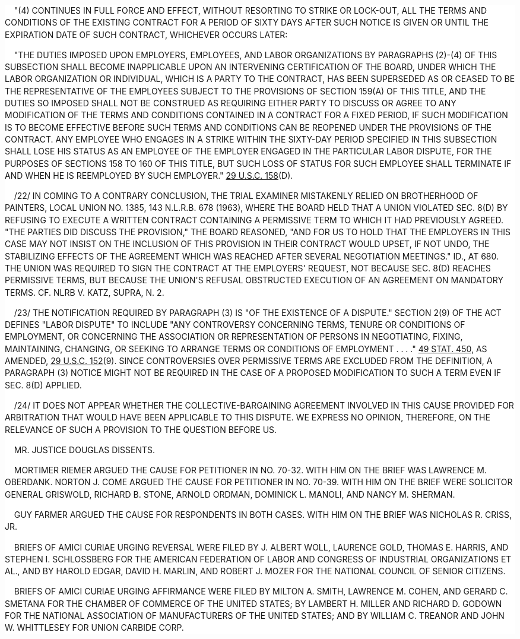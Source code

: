     "(4) CONTINUES IN FULL FORCE AND EFFECT, WITHOUT RESORTING TO STRIKE OR LOCK-OUT, ALL THE TERMS AND CONDITIONS OF THE EXISTING CONTRACT FOR A PERIOD OF SIXTY DAYS AFTER SUCH NOTICE IS GIVEN OR UNTIL THE EXPIRATION DATE OF SUCH CONTRACT, WHICHEVER OCCURS LATER:

    "THE DUTIES IMPOSED UPON EMPLOYERS, EMPLOYEES, AND LABOR ORGANIZATIONS BY PARAGRAPHS (2)-(4) OF THIS SUBSECTION SHALL BECOME INAPPLICABLE UPON AN INTERVENING CERTIFICATION OF THE BOARD, UNDER WHICH THE LABOR ORGANIZATION OR INDIVIDUAL, WHICH IS A PARTY TO THE CONTRACT, HAS BEEN SUPERSEDED AS OR CEASED TO BE THE REPRESENTATIVE OF THE EMPLOYEES SUBJECT TO THE PROVISIONS OF SECTION 159(A) OF THIS TITLE, AND THE DUTIES SO IMPOSED SHALL NOT BE CONSTRUED AS REQUIRING EITHER PARTY TO DISCUSS OR AGREE TO ANY MODIFICATION OF THE TERMS AND CONDITIONS CONTAINED IN A CONTRACT FOR A FIXED PERIOD, IF SUCH MODIFICATION IS TO BECOME EFFECTIVE BEFORE SUCH TERMS AND CONDITIONS CAN BE REOPENED UNDER THE PROVISIONS OF THE CONTRACT.  ANY EMPLOYEE WHO ENGAGES IN A STRIKE WITHIN THE SIXTY-DAY PERIOD SPECIFIED IN THIS SUBSECTION SHALL LOSE HIS STATUS AS AN EMPLOYEE OF THE EMPLOYER ENGAGED IN THE PARTICULAR LABOR DISPUTE, FOR THE PURPOSES OF SECTIONS 158 TO 160 OF THIS TITLE, BUT SUCH LOSS OF STATUS FOR SUCH EMPLOYEE SHALL TERMINATE IF AND WHEN HE IS REEMPLOYED BY SUCH EMPLOYER."  [29 U.S.C. 158][/us/usc/t29/s158](D).

    /22/  IN COMING TO A CONTRARY CONCLUSION, THE TRIAL EXAMINER MISTAKENLY RELIED ON BROTHERHOOD OF PAINTERS, LOCAL UNION NO. 1385, 143 N.L.R.B. 678 (1963), WHERE THE BOARD HELD THAT A UNION VIOLATED SEC. 8(D) BY REFUSING TO EXECUTE A WRITTEN CONTRACT CONTAINING A PERMISSIVE TERM TO WHICH IT HAD PREVIOUSLY AGREED.  "THE PARTIES DID DISCUSS THE PROVISION," THE BOARD REASONED, "AND FOR US TO HOLD THAT THE EMPLOYERS IN THIS CASE MAY NOT INSIST ON THE INCLUSION OF THIS PROVISION IN THEIR CONTRACT WOULD UPSET, IF NOT UNDO, THE STABILIZING EFFECTS OF THE AGREEMENT WHICH WAS REACHED AFTER SEVERAL NEGOTIATION MEETINGS."  ID., AT 680.  THE UNION WAS REQUIRED TO SIGN THE CONTRACT AT THE EMPLOYERS' REQUEST, NOT BECAUSE SEC. 8(D) REACHES PERMISSIVE TERMS, BUT BECAUSE THE UNION'S REFUSAL OBSTRUCTED EXECUTION OF AN AGREEMENT ON MANDATORY TERMS.  CF. NLRB V. KATZ, SUPRA, N. 2.

    /23/  THE NOTIFICATION REQUIRED BY PARAGRAPH (3) IS "OF THE EXISTENCE OF A DISPUTE."  SECTION 2(9) OF THE ACT DEFINES "LABOR DISPUTE" TO INCLUDE "ANY CONTROVERSY CONCERNING TERMS, TENURE OR CONDITIONS OF EMPLOYMENT, OR CONCERNING THE ASSOCIATION OR REPRESENTATION OF PERSONS IN NEGOTIATING, FIXING, MAINTAINING, CHANGING, OR SEEKING TO ARRANGE TERMS OR CONDITIONS OF EMPLOYMENT . . . ."  [49 STAT. 450][/us/stat/49/450], AS AMENDED, [29 U.S.C. 152][/us/usc/t29/s152](9).  SINCE CONTROVERSIES OVER PERMISSIVE TERMS ARE EXCLUDED FROM THE DEFINITION, A PARAGRAPH (3) NOTICE MIGHT NOT BE REQUIRED IN THE CASE OF A PROPOSED MODIFICATION TO SUCH A TERM EVEN IF SEC. 8(D) APPLIED.

    /24/  IT DOES NOT APPEAR WHETHER THE COLLECTIVE-BARGAINING AGREEMENT INVOLVED IN THIS CAUSE PROVIDED FOR ARBITRATION THAT WOULD HAVE BEEN APPLICABLE TO THIS DISPUTE.  WE EXPRESS NO OPINION, THEREFORE, ON THE RELEVANCE OF SUCH A PROVISION TO THE QUESTION BEFORE US.

    MR. JUSTICE DOUGLAS DISSENTS.

    MORTIMER RIEMER ARGUED THE CAUSE FOR PETITIONER IN NO. 70-32.  WITH HIM ON THE BRIEF WAS LAWRENCE M. OBERDANK.  NORTON J. COME ARGUED THE CAUSE FOR PETITIONER IN NO. 70-39.  WITH HIM ON THE BRIEF WERE SOLICITOR GENERAL GRISWOLD, RICHARD B. STONE, ARNOLD ORDMAN, DOMINICK L. MANOLI, AND NANCY M. SHERMAN.

    GUY FARMER ARGUED THE CAUSE FOR RESPONDENTS IN BOTH CASES.  WITH HIM ON THE BRIEF WAS NICHOLAS R. CRISS, JR.

    BRIEFS OF AMICI CURIAE URGING REVERSAL WERE FILED BY J. ALBERT WOLL, LAURENCE GOLD, THOMAS E. HARRIS, AND STEPHEN I. SCHLOSSBERG FOR THE AMERICAN FEDERATION OF LABOR AND CONGRESS OF INDUSTRIAL ORGANIZATIONS ET AL., AND BY HAROLD EDGAR, DAVID H. MARLIN, AND ROBERT J. MOZER FOR THE NATIONAL COUNCIL OF SENIOR CITIZENS.

    BRIEFS OF AMICI CURIAE URGING AFFIRMANCE WERE FILED BY MILTON A. SMITH, LAWRENCE M. COHEN, AND GERARD C. SMETANA FOR THE CHAMBER OF COMMERCE OF THE UNITED STATES; BY LAMBERT H. MILLER AND RICHARD D. GODOWN FOR THE NATIONAL ASSOCIATION OF MANUFACTURERS OF THE UNITED STATES; AND BY WILLIAM C. TREANOR AND JOHN W. WHITTLESEY FOR UNION CARBIDE CORP.


[/us/courts/scotus/usReporter/404/157]: https://publicdocs.github.io/go/links?ns=uslm-x&ref=%2Fus%2Fcourts%2Fscotus%2FusReporter%2F404%2F157
[/us/courts/scotus/usReporter/401/907]: https://publicdocs.github.io/go/links?ns=uslm-x&ref=%2Fus%2Fcourts%2Fscotus%2FusReporter%2F401%2F907
[/us/stat/79/291]: https://publicdocs.github.io/go/links?ns=uslm&ref=%2Fus%2Fstat%2F79%2F291
[/us/usc/t42/s1395]: https://publicdocs.github.io/go/links?ns=uslm&ref=%2Fus%2Fusc%2Ft42%2Fs1395
[/us/stat/49/449]: https://publicdocs.github.io/go/links?ns=uslm&ref=%2Fus%2Fstat%2F49%2F449
[/us/usc/t29/s151]: https://publicdocs.github.io/go/links?ns=uslm&ref=%2Fus%2Fusc%2Ft29%2Fs151
[/us/stat/49/453]: https://publicdocs.github.io/go/links?ns=uslm&ref=%2Fus%2Fstat%2F49%2F453
[/us/usc/t29/s158]: https://publicdocs.github.io/go/links?ns=uslm&ref=%2Fus%2Fusc%2Ft29%2Fs158
[/us/stat/61/142]: https://publicdocs.github.io/go/links?ns=uslm&ref=%2Fus%2Fstat%2F61%2F142
[/us/usc/t29/s158]: https://publicdocs.github.io/go/links?ns=uslm&ref=%2Fus%2Fusc%2Ft29%2Fs158
[/us/stat/49/453]: https://publicdocs.github.io/go/links?ns=uslm&ref=%2Fus%2Fstat%2F49%2F453
[/us/usc/t29/s159]: https://publicdocs.github.io/go/links?ns=uslm&ref=%2Fus%2Fusc%2Ft29%2Fs159
[/us/courts/scotus/usReporter/381/657]: https://publicdocs.github.io/go/links?ns=uslm-x&ref=%2Fus%2Fcourts%2Fscotus%2FusReporter%2F381%2F657
[/us/courts/scotus/usReporter/356/342]: https://publicdocs.github.io/go/links?ns=uslm-x&ref=%2Fus%2Fcourts%2Fscotus%2FusReporter%2F356%2F342
[/us/courts/scotus/usReporter/330/485]: https://publicdocs.github.io/go/links?ns=uslm-x&ref=%2Fus%2Fcourts%2Fscotus%2FusReporter%2F330%2F485
[/us/courts/scotus/usReporter/313/177]: https://publicdocs.github.io/go/links?ns=uslm-x&ref=%2Fus%2Fcourts%2Fscotus%2FusReporter%2F313%2F177
[/us/courts/scotus/usReporter/313/146]: https://publicdocs.github.io/go/links?ns=uslm-x&ref=%2Fus%2Fcourts%2Fscotus%2FusReporter%2F313%2F146
[/us/stat/49/450]: https://publicdocs.github.io/go/links?ns=uslm&ref=%2Fus%2Fstat%2F49%2F450
[/us/usc/t29/s152]: https://publicdocs.github.io/go/links?ns=uslm&ref=%2Fus%2Fusc%2Ft29%2Fs152
[/us/courts/scotus/usReporter/322/111]: https://publicdocs.github.io/go/links?ns=uslm-x&ref=%2Fus%2Fcourts%2Fscotus%2FusReporter%2F322%2F111
[/us/courts/scotus/usReporter/373/701]: https://publicdocs.github.io/go/links?ns=uslm-x&ref=%2Fus%2Fcourts%2Fscotus%2FusReporter%2F373%2F701
[/us/courts/scotus/usReporter/331/398]: https://publicdocs.github.io/go/links?ns=uslm-x&ref=%2Fus%2Fcourts%2Fscotus%2FusReporter%2F331%2F398
[/us/courts/scotus/usReporter/390/254]: https://publicdocs.github.io/go/links?ns=uslm-x&ref=%2Fus%2Fcourts%2Fscotus%2FusReporter%2F390%2F254
[/us/stat/61/157]: https://publicdocs.github.io/go/links?ns=uslm&ref=%2Fus%2Fstat%2F61%2F157
[/us/usc/t29/s186]: https://publicdocs.github.io/go/links?ns=uslm&ref=%2Fus%2Fusc%2Ft29%2Fs186
[/us/stat/49/453]: https://publicdocs.github.io/go/links?ns=uslm&ref=%2Fus%2Fstat%2F49%2F453
[/us/usc/t29/s159]: https://publicdocs.github.io/go/links?ns=uslm&ref=%2Fus%2Fusc%2Ft29%2Fs159
[/us/courts/scotus/usReporter/313/146]: https://publicdocs.github.io/go/links?ns=uslm-x&ref=%2Fus%2Fcourts%2Fscotus%2FusReporter%2F313%2F146
[/us/stat/49/454]: https://publicdocs.github.io/go/links?ns=uslm&ref=%2Fus%2Fstat%2F49%2F454
[/us/usc/t29/s160]: https://publicdocs.github.io/go/links?ns=uslm&ref=%2Fus%2Fusc%2Ft29%2Fs160
[/us/courts/scotus/usReporter/379/203]: https://publicdocs.github.io/go/links?ns=uslm-x&ref=%2Fus%2Fcourts%2Fscotus%2FusReporter%2F379%2F203
[/us/courts/scotus/usReporter/356/342]: https://publicdocs.github.io/go/links?ns=uslm-x&ref=%2Fus%2Fcourts%2Fscotus%2FusReporter%2F356%2F342
[/us/courts/scotus/usReporter/358/283]: https://publicdocs.github.io/go/links?ns=uslm-x&ref=%2Fus%2Fcourts%2Fscotus%2FusReporter%2F358%2F283
[/us/courts/scotus/usReporter/368/370]: https://publicdocs.github.io/go/links?ns=uslm-x&ref=%2Fus%2Fcourts%2Fscotus%2FusReporter%2F368%2F370
[/us/courts/scotus/usReporter/381/676]: https://publicdocs.github.io/go/links?ns=uslm-x&ref=%2Fus%2Fcourts%2Fscotus%2FusReporter%2F381%2F676
[/us/courts/scotus/usReporter/380/278]: https://publicdocs.github.io/go/links?ns=uslm-x&ref=%2Fus%2Fcourts%2Fscotus%2FusReporter%2F380%2F278
[/us/courts/scotus/usReporter/350/270]: https://publicdocs.github.io/go/links?ns=uslm-x&ref=%2Fus%2Fcourts%2Fscotus%2FusReporter%2F350%2F270
[/us/courts/scotus/usReporter/352/282]: https://publicdocs.github.io/go/links?ns=uslm-x&ref=%2Fus%2Fcourts%2Fscotus%2FusReporter%2F352%2F282
[/us/courts/scotus/usReporter/368/502]: https://publicdocs.github.io/go/links?ns=uslm-x&ref=%2Fus%2Fcourts%2Fscotus%2FusReporter%2F368%2F502
[/us/courts/scotus/usReporter/369/736]: https://publicdocs.github.io/go/links?ns=uslm-x&ref=%2Fus%2Fcourts%2Fscotus%2FusReporter%2F369%2F736
[/us/stat/49/452]: https://publicdocs.github.io/go/links?ns=uslm&ref=%2Fus%2Fstat%2F49%2F452
[/us/usc/t29/s158]: https://publicdocs.github.io/go/links?ns=uslm&ref=%2Fus%2Fusc%2Ft29%2Fs158
[/us/stat/61/161]: https://publicdocs.github.io/go/links?ns=uslm&ref=%2Fus%2Fstat%2F61%2F161
[/us/usc/t29/s142]: https://publicdocs.github.io/go/links?ns=uslm&ref=%2Fus%2Fusc%2Ft29%2Fs142
[/us/courts/scotus/usReporter/325/711]: https://publicdocs.github.io/go/links?ns=uslm-x&ref=%2Fus%2Fcourts%2Fscotus%2FusReporter%2F325%2F711
[/us/courts/scotus/usReporter/327/661]: https://publicdocs.github.io/go/links?ns=uslm-x&ref=%2Fus%2Fcourts%2Fscotus%2FusReporter%2F327%2F661
[/us/stat/61/156]: https://publicdocs.github.io/go/links?ns=uslm&ref=%2Fus%2Fstat%2F61%2F156
[/us/usc/t29/s185]: https://publicdocs.github.io/go/links?ns=uslm&ref=%2Fus%2Fusc%2Ft29%2Fs185
[/us/courts/scotus/usReporter/343/768]: https://publicdocs.github.io/go/links?ns=uslm-x&ref=%2Fus%2Fcourts%2Fscotus%2FusReporter%2F343%2F768
[/us/courts/scotus/usReporter/371/195]: https://publicdocs.github.io/go/links?ns=uslm-x&ref=%2Fus%2Fcourts%2Fscotus%2FusReporter%2F371%2F195
[/us/courts/scotus/usReporter/361/459]: https://publicdocs.github.io/go/links?ns=uslm-x&ref=%2Fus%2Fcourts%2Fscotus%2FusReporter%2F361%2F459
[/us/usc/t29/s158]: https://publicdocs.github.io/go/links?ns=uslm&ref=%2Fus%2Fusc%2Ft29%2Fs158
[/us/stat/49/450]: https://publicdocs.github.io/go/links?ns=uslm&ref=%2Fus%2Fstat%2F49%2F450
[/us/usc/t29/s152]: https://publicdocs.github.io/go/links?ns=uslm&ref=%2Fus%2Fusc%2Ft29%2Fs152